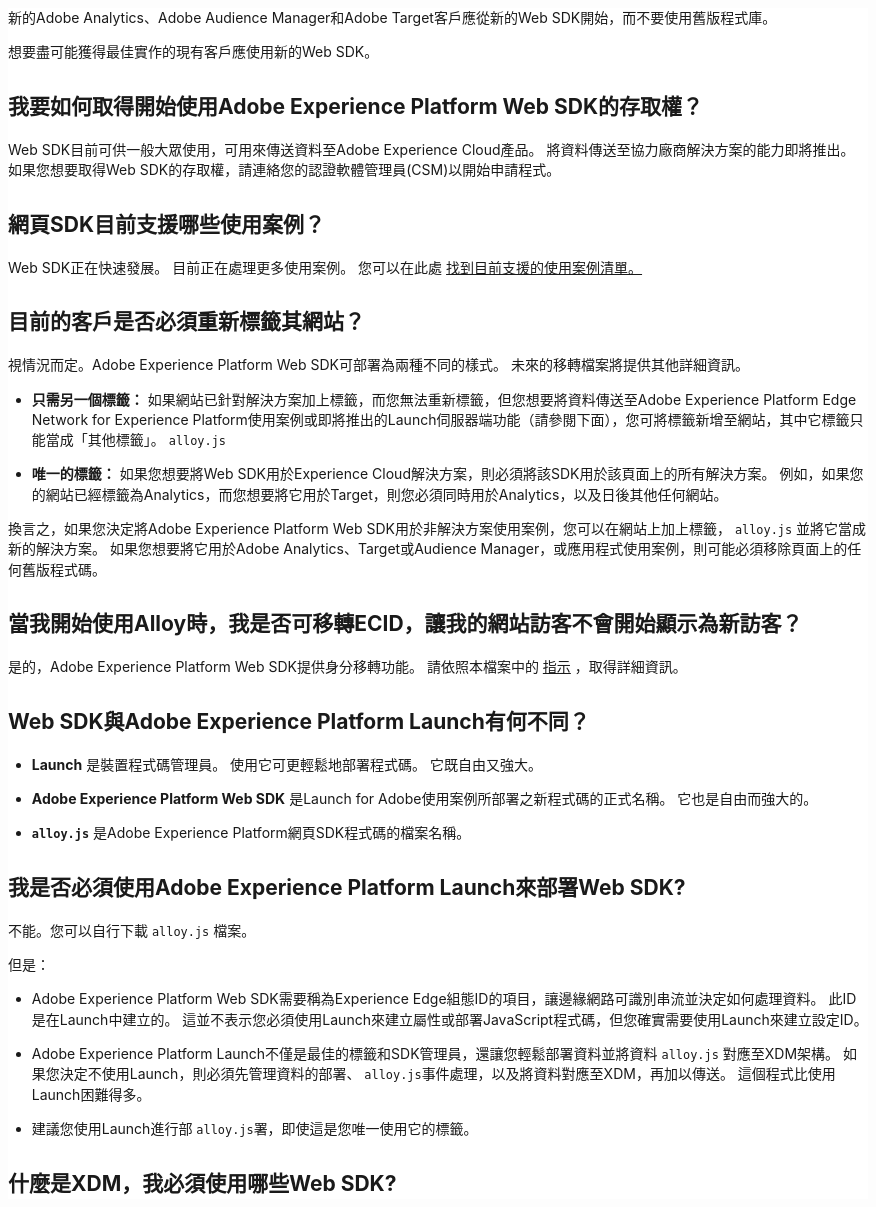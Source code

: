    新的Adobe Analytics、Adobe Audience Manager和Adobe Target客戶應從新的Web SDK開始，而不要使用舊版程式庫。

   想要盡可能獲得最佳實作的現有客戶應使用新的Web SDK。


## 我要如何取得開始使用Adobe Experience Platform Web SDK的存取權？

Web SDK目前可供一般大眾使用，可用來傳送資料至Adobe Experience Cloud產品。 將資料傳送至協力廠商解決方案的能力即將推出。 如果您想要取得Web SDK的存取權，請連絡您的認證軟體管理員(CSM)以開始申請程式。

## 網頁SDK目前支援哪些使用案例？

Web SDK正在快速發展。 目前正在處理更多使用案例。 您可以在此處 [找到目前支援的使用案例清單。](https://github.com/adobe/alloy/projects/5)

## 目前的客戶是否必須重新標籤其網站？

視情況而定。Adobe Experience Platform Web SDK可部署為兩種不同的樣式。 未來的移轉檔案將提供其他詳細資訊。

* **只需另一個標籤：** 如果網站已針對解決方案加上標籤，而您無法重新標籤，但您想要將資料傳送至Adobe Experience Platform Edge Network for Experience Platform使用案例或即將推出的Launch伺服器端功能（請參閱下面），您可將標籤新增至網站，其中它標籤只能當成「其他標籤」。 `alloy.js`

* **唯一的標籤：** 如果您想要將Web SDK用於Experience Cloud解決方案，則必須將該SDK用於該頁面上的所有解決方案。 例如，如果您的網站已經標籤為Analytics，而您想要將它用於Target，則您必須同時用於Analytics，以及日後其他任何網站。

換言之，如果您決定將Adobe Experience Platform Web SDK用於非解決方案使用案例，您可以在網站上加上標籤， `alloy.js` 並將它當成新的解決方案。 如果您想要將它用於Adobe Analytics、Target或Audience Manager，或應用程式使用案例，則可能必須移除頁面上的任何舊版程式碼。

## 當我開始使用Alloy時，我是否可移轉ECID，讓我的網站訪客不會開始顯示為新訪客？

是的，Adobe Experience Platform Web SDK提供身分移轉功能。 請依照本檔案中的 [指示](https://docs.adobe.com/content/help/en/experience-platform/edge/fundamentals/identity.html#id-migration) ，取得詳細資訊。

## Web SDK與Adobe Experience Platform Launch有何不同？

* **Launch** 是裝置程式碼管理員。 使用它可更輕鬆地部署程式碼。 它既自由又強大。

* **Adobe Experience Platform Web SDK** 是Launch for Adobe使用案例所部署之新程式碼的正式名稱。 它也是自由而強大的。

* **`alloy.js`** 是Adobe Experience Platform網頁SDK程式碼的檔案名稱。

## 我是否必須使用Adobe Experience Platform Launch來部署Web SDK?

不能。您可以自行下載 `alloy.js` 檔案。

但是：

* Adobe Experience Platform Web SDK需要稱為Experience Edge組態ID的項目，讓邊緣網路可識別串流並決定如何處理資料。 此ID是在Launch中建立的。 這並不表示您必須使用Launch來建立屬性或部署JavaScript程式碼，但您確實需要使用Launch來建立設定ID。

* Adobe Experience Platform Launch不僅是最佳的標籤和SDK管理員，還讓您輕鬆部署資料並將資料 `alloy.js` 對應至XDM架構。 如果您決定不使用Launch，則必須先管理資料的部署、 `alloy.js`事件處理，以及將資料對應至XDM，再加以傳送。 這個程式比使用Launch困難得多。

* 建議您使用Launch進行部 `alloy.js`署，即使這是您唯一使用它的標籤。

## 什麼是XDM，我必須使用哪些Web SDK?
